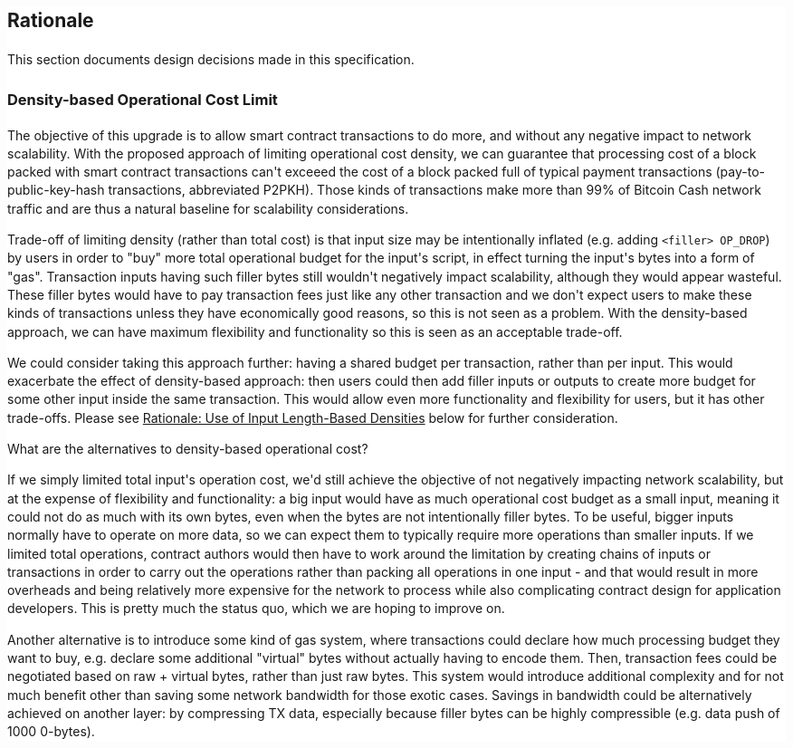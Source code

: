 ## Rationale

This section documents design decisions made in this specification.

### Density-based Operational Cost Limit

The objective of this upgrade is to allow smart contract transactions to do more, and without any negative impact to network scalability.
With the proposed approach of limiting operational cost density, we can guarantee that processing cost of a block packed with smart contract transactions can't exceeed the cost of a block packed full of typical payment transactions (pay-to-public-key-hash transactions, abbreviated P2PKH).
Those kinds of transactions make more than 99% of Bitcoin Cash network traffic and are thus a natural baseline for scalability considerations.

Trade-off of limiting density (rather than total cost) is that input size may be intentionally inflated (e.g. adding `<filler> OP_DROP`) by users in order to "buy" more total operational budget for the input's script, in effect turning the input's bytes into a form of "gas".
Transaction inputs having such filler bytes still wouldn't negatively impact scalability, although they would appear wasteful.
These filler bytes would have to pay transaction fees just like any other transaction and we don't expect users to make these kinds of transactions unless they have economically good reasons, so this is not seen as a problem.
With the density-based approach, we can have maximum flexibility and functionality so this is seen as an acceptable trade-off.

We could consider taking this approach further: having a shared budget per transaction, rather than per input.
This would exacerbate the effect of density-based approach: then users could then add filler inputs or outputs to create more budget for some other input inside the same transaction.
This would allow even more functionality and flexibility for users, but it has other trade-offs.
Please see [Rationale: Use of Input Length-Based Densities](#use-of-input-length-based-densities) below for further consideration.

What are the alternatives to density-based operational cost?

If we simply limited total input's operation cost, we'd still achieve the objective of not negatively impacting network scalability, but at the expense of flexibility and functionality: a big input would have as much operational cost budget as a small input, meaning it could not do as much with its own bytes, even when the bytes are not intentionally filler bytes.
To be useful, bigger inputs normally have to operate on more data, so we can expect them to typically require more operations than smaller inputs.
If we limited total operations, contract authors would then have to work around the limitation by creating chains of inputs or transactions in order to carry out the operations rather than packing all operations in one input - and that would result in more overheads and being relatively more expensive for the network to process while also complicating contract design for application developers.
This is pretty much the status quo, which we are hoping to improve on.

Another alternative is to introduce some kind of gas system, where transactions could declare how much processing budget they want to buy, e.g. declare some additional "virtual" bytes without actually having to encode them.
Then, transaction fees could be negotiated based on raw + virtual bytes, rather than just raw bytes.
This system would introduce additional complexity and for not much benefit other than saving some network bandwidth for those exotic cases.
Savings in bandwidth could be alternatively achieved on another layer: by compressing TX data, especially because filler bytes can be highly compressible (e.g. data push of 1000 0-bytes).
